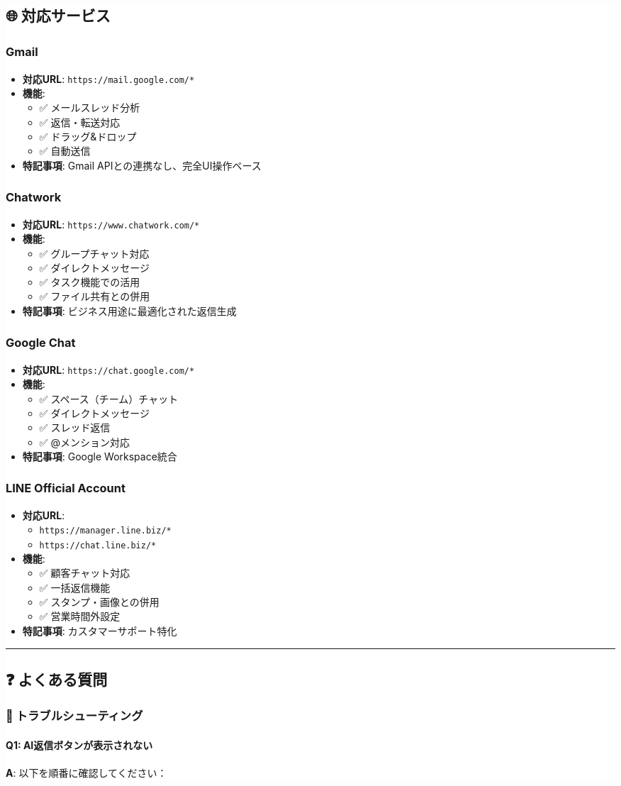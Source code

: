 
## 🌐 対応サービス

### Gmail
- **対応URL**: `https://mail.google.com/*`
- **機能**: 
  - ✅ メールスレッド分析
  - ✅ 返信・転送対応
  - ✅ ドラッグ&ドロップ
  - ✅ 自動送信
- **特記事項**: Gmail APIとの連携なし、完全UI操作ベース

### Chatwork
- **対応URL**: `https://www.chatwork.com/*`
- **機能**:
  - ✅ グループチャット対応
  - ✅ ダイレクトメッセージ
  - ✅ タスク機能での活用
  - ✅ ファイル共有との併用
- **特記事項**: ビジネス用途に最適化された返信生成

### Google Chat
- **対応URL**: `https://chat.google.com/*`
- **機能**:
  - ✅ スペース（チーム）チャット
  - ✅ ダイレクトメッセージ
  - ✅ スレッド返信
  - ✅ @メンション対応
- **特記事項**: Google Workspace統合

### LINE Official Account
- **対応URL**: 
  - `https://manager.line.biz/*`
  - `https://chat.line.biz/*`
- **機能**:
  - ✅ 顧客チャット対応
  - ✅ 一括返信機能
  - ✅ スタンプ・画像との併用
  - ✅ 営業時間外設定
- **特記事項**: カスタマーサポート特化

---

## ❓ よくある質問

### 🔧 トラブルシューティング

#### Q1: AI返信ボタンが表示されない
**A**: 以下を順番に確認してください：
